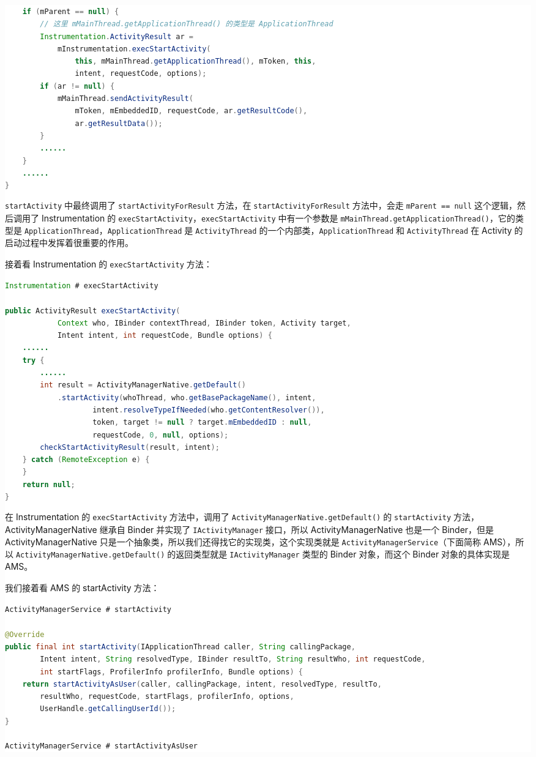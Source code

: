 ```java
    if (mParent == null) {
        // 这里 mMainThread.getApplicationThread() 的类型是 ApplicationThread
        Instrumentation.ActivityResult ar =
            mInstrumentation.execStartActivity(
                this, mMainThread.getApplicationThread(), mToken, this,
                intent, requestCode, options);
        if (ar != null) {
            mMainThread.sendActivityResult(
                mToken, mEmbeddedID, requestCode, ar.getResultCode(),
                ar.getResultData());
        }
        ......
    }
    ......
}
```

`startActivity` 中最终调用了 `startActivityForResult` 方法，在 `startActivityForResult` 方法中，会走 `mParent == null` 这个逻辑，然后调用了 Instrumentation 的 `execStartActivity`，`execStartActivity` 中有一个参数是 `mMainThread.getApplicationThread()`，它的类型是 `ApplicationThread`，`ApplicationThread` 是 `ActivityThread` 的一个内部类，`ApplicationThread` 和 `ActivityThread` 在 Activity 的启动过程中发挥着很重要的作用。

接着看 Instrumentation 的 `execStartActivity` 方法：

```java
Instrumentation # execStartActivity

public ActivityResult execStartActivity(
            Context who, IBinder contextThread, IBinder token, Activity target,
            Intent intent, int requestCode, Bundle options) {
    ......
    try {
        ......
        int result = ActivityManagerNative.getDefault()
            .startActivity(whoThread, who.getBasePackageName(), intent,
                    intent.resolveTypeIfNeeded(who.getContentResolver()),
                    token, target != null ? target.mEmbeddedID : null,
                    requestCode, 0, null, options);
        checkStartActivityResult(result, intent);
    } catch (RemoteException e) {
    }
    return null;
}
```

在 Instrumentation 的 `execStartActivity` 方法中，调用了 `ActivityManagerNative.getDefault()` 的 `startActivity` 方法，ActivityManagerNative 继承自 Binder 并实现了 `IActivityManager` 接口，所以 ActivityManagerNative 也是一个 Binder，但是 ActivityManagerNative 只是一个抽象类，所以我们还得找它的实现类，这个实现类就是 `ActivityManagerService`（下面简称 AMS），所以 `ActivityManagerNative.getDefault()` 的返回类型就是 `IActivityManager` 类型的 Binder 对象，而这个 Binder 对象的具体实现是 AMS。

我们接着看 AMS 的 startActivity 方法：

```java
ActivityManagerService # startActivity

@Override
public final int startActivity(IApplicationThread caller, String callingPackage,
        Intent intent, String resolvedType, IBinder resultTo, String resultWho, int requestCode,
        int startFlags, ProfilerInfo profilerInfo, Bundle options) {
    return startActivityAsUser(caller, callingPackage, intent, resolvedType, resultTo,
        resultWho, requestCode, startFlags, profilerInfo, options,
        UserHandle.getCallingUserId());
}

ActivityManagerService # startActivityAsUser

```